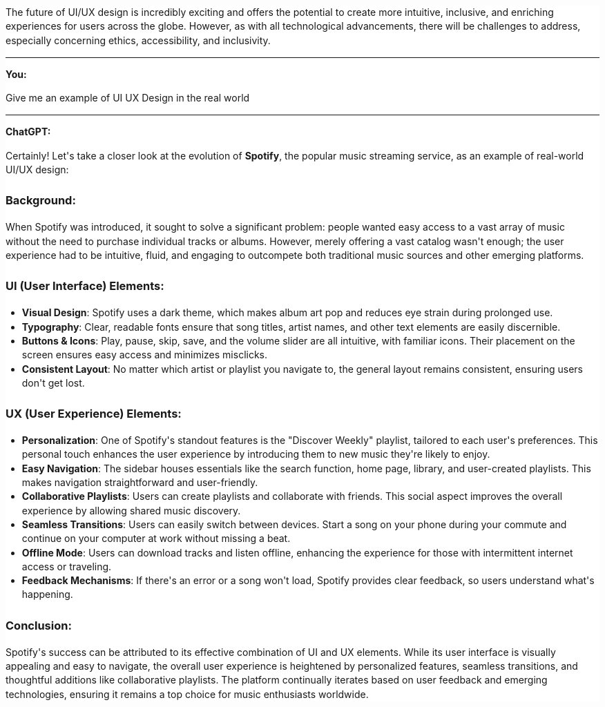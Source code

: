 The future of UI/UX design is incredibly exciting and offers the potential to create more intuitive, inclusive, and enriching experiences for users across the globe. However, as with all technological advancements, there will be challenges to address, especially concerning ethics, accessibility, and inclusivity.

------------------
**You:**

Give me an example of UI UX Design in the real world

------------------
**ChatGPT:**

Certainly! Let's take a closer look at the evolution of **Spotify**, the popular music streaming service, as an example of real-world UI/UX design:

### Background:
When Spotify was introduced, it sought to solve a significant problem: people wanted easy access to a vast array of music without the need to purchase individual tracks or albums. However, merely offering a vast catalog wasn't enough; the user experience had to be intuitive, fluid, and engaging to outcompete both traditional music sources and other emerging platforms.

### UI (User Interface) Elements:

- **Visual Design**: Spotify uses a dark theme, which makes album art pop and reduces eye strain during prolonged use.
- **Typography**: Clear, readable fonts ensure that song titles, artist names, and other text elements are easily discernible.
- **Buttons & Icons**: Play, pause, skip, save, and the volume slider are all intuitive, with familiar icons. Their placement on the screen ensures easy access and minimizes misclicks.
- **Consistent Layout**: No matter which artist or playlist you navigate to, the general layout remains consistent, ensuring users don't get lost.

### UX (User Experience) Elements:

- **Personalization**: One of Spotify's standout features is the "Discover Weekly" playlist, tailored to each user's preferences. This personal touch enhances the user experience by introducing them to new music they're likely to enjoy.
- **Easy Navigation**: The sidebar houses essentials like the search function, home page, library, and user-created playlists. This makes navigation straightforward and user-friendly.
- **Collaborative Playlists**: Users can create playlists and collaborate with friends. This social aspect improves the overall experience by allowing shared music discovery.
- **Seamless Transitions**: Users can easily switch between devices. Start a song on your phone during your commute and continue on your computer at work without missing a beat.
- **Offline Mode**: Users can download tracks and listen offline, enhancing the experience for those with intermittent internet access or traveling.
- **Feedback Mechanisms**: If there's an error or a song won't load, Spotify provides clear feedback, so users understand what's happening.

### Conclusion:
Spotify's success can be attributed to its effective combination of UI and UX elements. While its user interface is visually appealing and easy to navigate, the overall user experience is heightened by personalized features, seamless transitions, and thoughtful additions like collaborative playlists. The platform continually iterates based on user feedback and emerging technologies, ensuring it remains a top choice for music enthusiasts worldwide.
